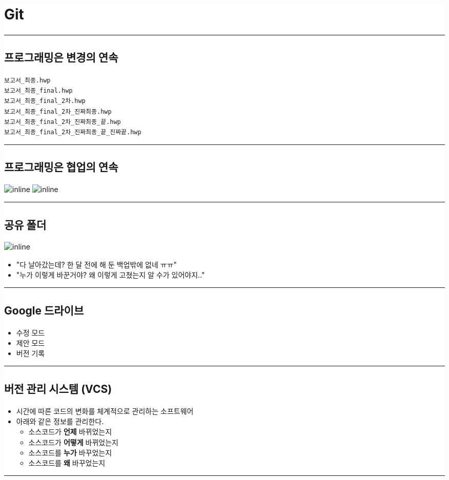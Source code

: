 # Git

---

## 프로그래밍은 **변경**의 연속

```
보고서_최종.hwp
보고서_최종_final.hwp
보고서_최종_final_2차.hwp
보고서_최종_final_2차_진짜최종.hwp
보고서_최종_final_2차_진짜최종_끝.hwp
보고서_최종_final_2차_진짜최종_끝_진짜끝.hwp
```

---

## 프로그래밍은 **협업**의 연속

![inline](images/code-file.png)
![inline](images/people.jpg)

---

## 공유 폴더

![inline](images/shared-folder.jpg)

- "다 날아갔는데? 한 달 전에 해 둔 백업밖에 없네 ㅠㅠ"
- "누가 이렇게 바꾼거야? 왜 이렇게 고쳤는지 알 수가 있어야지.."

---

## Google 드라이브

- 수정 모드
- 제안 모드
- 버전 기록

---

## 버전 관리 시스템 (VCS)

- 시간에 따른 코드의 변화를 체계적으로 관리하는 소프트웨어
- 아래와 같은 정보를 관리한다.
  - 소스코드가 **언제** 바뀌었는지
  - 소스코드가 **어떻게** 바뀌었는지
  - 소스코드를 **누가** 바꾸었는지
  - 소스코드를 **왜** 바꾸었는지

---